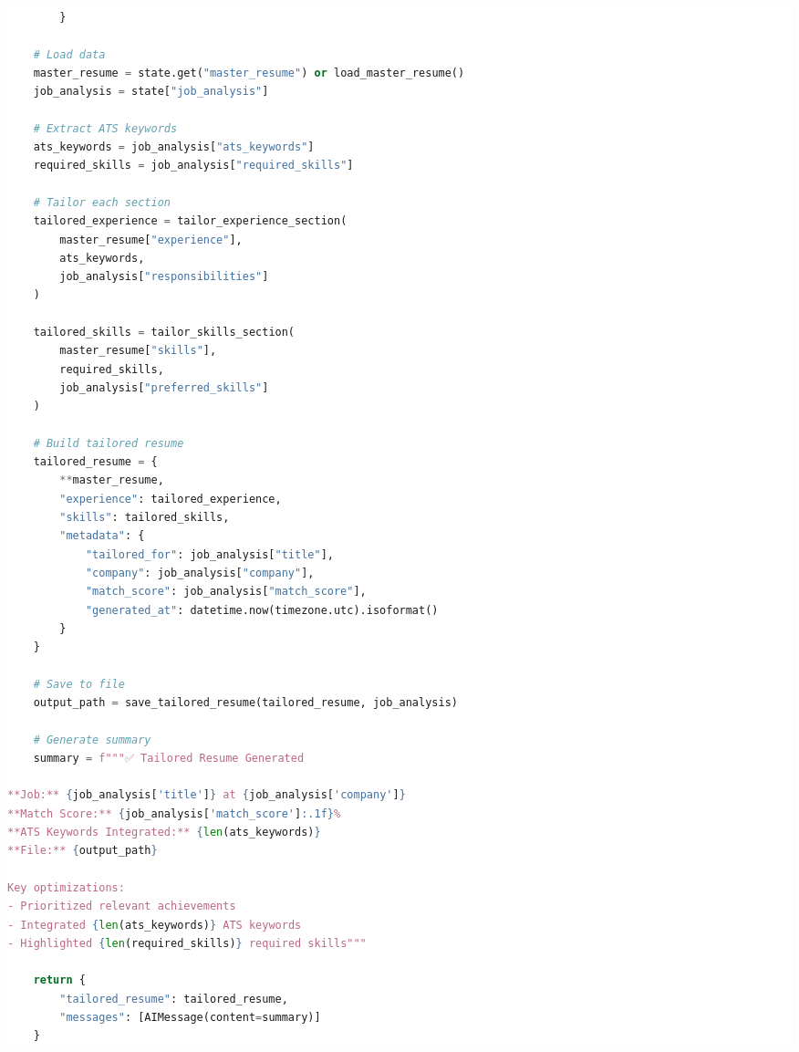 ```python
        }

    # Load data
    master_resume = state.get("master_resume") or load_master_resume()
    job_analysis = state["job_analysis"]

    # Extract ATS keywords
    ats_keywords = job_analysis["ats_keywords"]
    required_skills = job_analysis["required_skills"]

    # Tailor each section
    tailored_experience = tailor_experience_section(
        master_resume["experience"],
        ats_keywords,
        job_analysis["responsibilities"]
    )

    tailored_skills = tailor_skills_section(
        master_resume["skills"],
        required_skills,
        job_analysis["preferred_skills"]
    )

    # Build tailored resume
    tailored_resume = {
        **master_resume,
        "experience": tailored_experience,
        "skills": tailored_skills,
        "metadata": {
            "tailored_for": job_analysis["title"],
            "company": job_analysis["company"],
            "match_score": job_analysis["match_score"],
            "generated_at": datetime.now(timezone.utc).isoformat()
        }
    }

    # Save to file
    output_path = save_tailored_resume(tailored_resume, job_analysis)

    # Generate summary
    summary = f"""✅ Tailored Resume Generated

**Job:** {job_analysis['title']} at {job_analysis['company']}
**Match Score:** {job_analysis['match_score']:.1f}%
**ATS Keywords Integrated:** {len(ats_keywords)}
**File:** {output_path}

Key optimizations:
- Prioritized relevant achievements
- Integrated {len(ats_keywords)} ATS keywords
- Highlighted {len(required_skills)} required skills"""

    return {
        "tailored_resume": tailored_resume,
        "messages": [AIMessage(content=summary)]
    }
```

